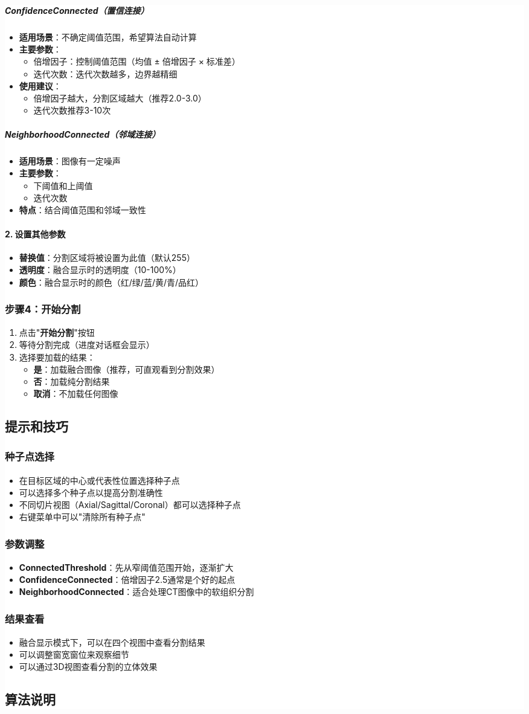 ##### ConfidenceConnected（置信连接）
- **适用场景**：不确定阈值范围，希望算法自动计算
- **主要参数**：
  - 倍增因子：控制阈值范围（均值 ± 倍增因子 × 标准差）
  - 迭代次数：迭代次数越多，边界越精细
- **使用建议**：
  - 倍增因子越大，分割区域越大（推荐2.0-3.0）
  - 迭代次数推荐3-10次

##### NeighborhoodConnected（邻域连接）
- **适用场景**：图像有一定噪声
- **主要参数**：
  - 下阈值和上阈值
  - 迭代次数
- **特点**：结合阈值范围和邻域一致性

#### 2. 设置其他参数
- **替换值**：分割区域将被设置为此值（默认255）
- **透明度**：融合显示时的透明度（10-100%）
- **颜色**：融合显示时的颜色（红/绿/蓝/黄/青/品红）

### 步骤4：开始分割

1. 点击"**开始分割**"按钮
2. 等待分割完成（进度对话框会显示）
3. 选择要加载的结果：
   - **是**：加载融合图像（推荐，可直观看到分割效果）
   - **否**：加载纯分割结果
   - **取消**：不加载任何图像

## 提示和技巧

### 种子点选择
- 在目标区域的中心或代表性位置选择种子点
- 可以选择多个种子点以提高分割准确性
- 不同切片视图（Axial/Sagittal/Coronal）都可以选择种子点
- 右键菜单中可以"清除所有种子点"

### 参数调整
- **ConnectedThreshold**：先从窄阈值范围开始，逐渐扩大
- **ConfidenceConnected**：倍增因子2.5通常是个好的起点
- **NeighborhoodConnected**：适合处理CT图像中的软组织分割

### 结果查看
- 融合显示模式下，可以在四个视图中查看分割结果
- 可以调整窗宽窗位来观察细节
- 可以通过3D视图查看分割的立体效果

## 算法说明
